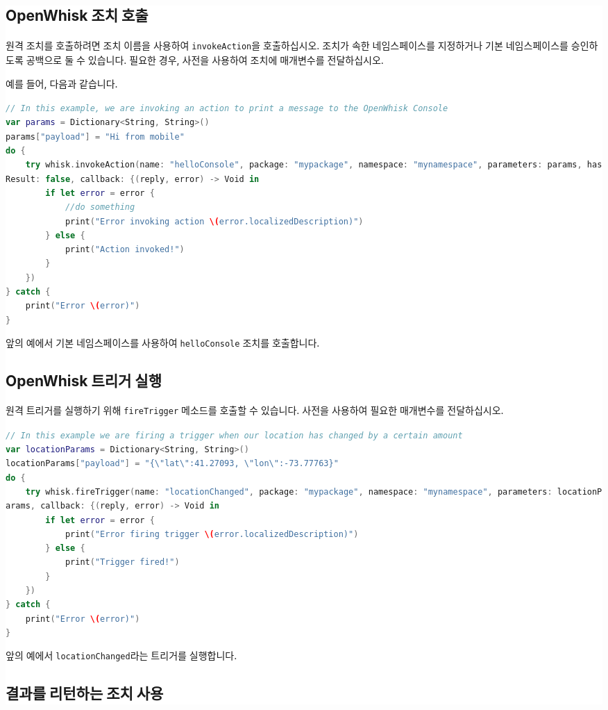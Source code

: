 ## OpenWhisk 조치 호출


원격 조치를 호출하려면 조치 이름을 사용하여 `invokeAction`을 호출하십시오. 조치가 속한 네임스페이스를 지정하거나 기본 네임스페이스를 승인하도록 공백으로 둘 수 있습니다. 필요한 경우, 사전을 사용하여 조치에 매개변수를 전달하십시오.

예를 들어, 다음과 같습니다. 

```swift
// In this example, we are invoking an action to print a message to the OpenWhisk Console
var params = Dictionary<String, String>()
params["payload"] = "Hi from mobile"
do {
    try whisk.invokeAction(name: "helloConsole", package: "mypackage", namespace: "mynamespace", parameters: params, hasResult: false, callback: {(reply, error) -> Void in
        if let error = error {
            //do something
            print("Error invoking action \(error.localizedDescription)")
        } else {
            print("Action invoked!")
        }
    })
} catch {
    print("Error \(error)")
}
```

앞의 예에서 기본 네임스페이스를 사용하여 `helloConsole` 조치를 호출합니다.

## OpenWhisk 트리거 실행

원격 트리거를 실행하기 위해 `fireTrigger` 메소드를 호출할 수 있습니다. 사전을 사용하여 필요한 매개변수를 전달하십시오.

```swift
// In this example we are firing a trigger when our location has changed by a certain amount
var locationParams = Dictionary<String, String>()
locationParams["payload"] = "{\"lat\":41.27093, \"lon\":-73.77763}"
do {
    try whisk.fireTrigger(name: "locationChanged", package: "mypackage", namespace: "mynamespace", parameters: locationParams, callback: {(reply, error) -> Void in
        if let error = error {
            print("Error firing trigger \(error.localizedDescription)")
        } else {
            print("Trigger fired!")
        }
    })
} catch {
    print("Error \(error)")
}
```

앞의 예에서 `locationChanged`라는 트리거를 실행합니다. 

## 결과를 리턴하는 조치 사용
